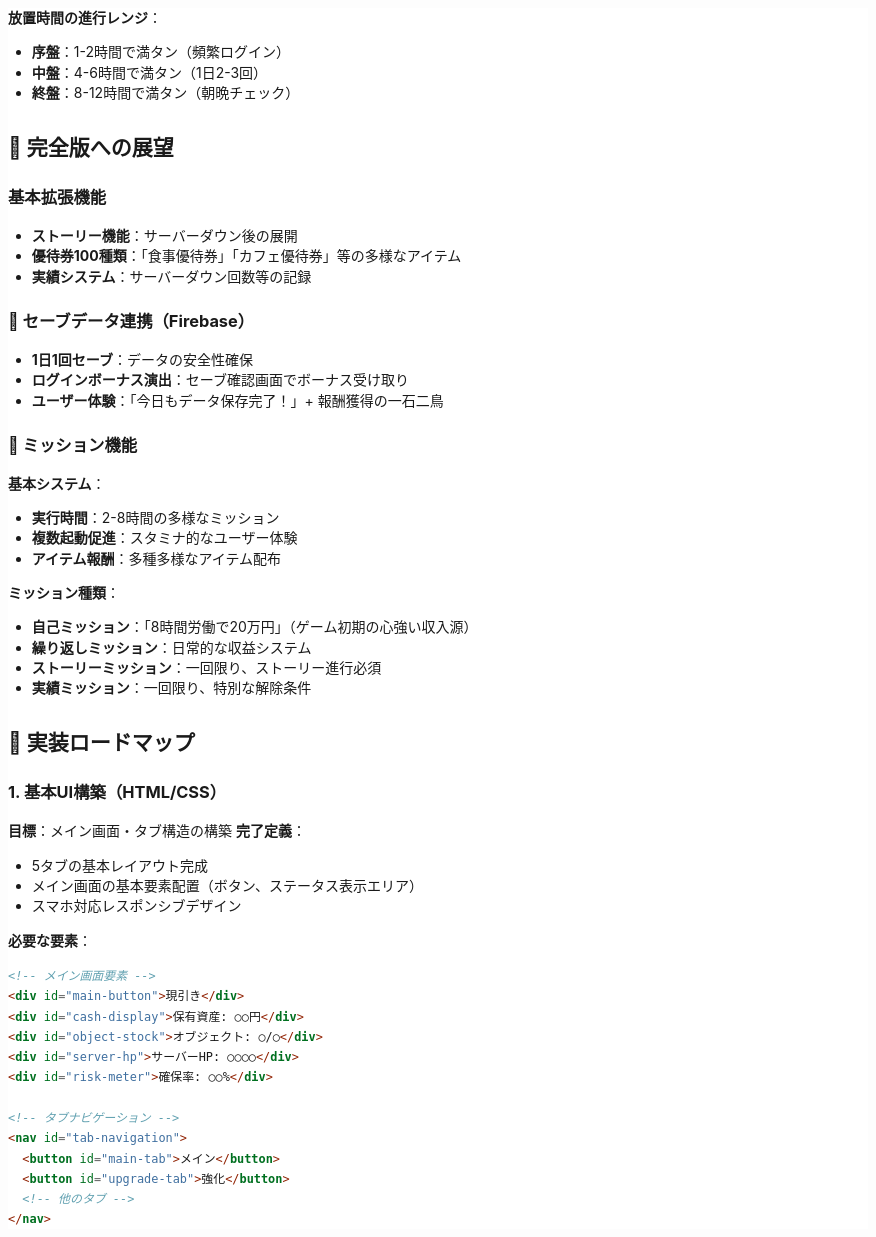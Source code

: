 **放置時間の進行レンジ**：
- **序盤**：1-2時間で満タン（頻繁ログイン）
- **中盤**：4-6時間で満タン（1日2-3回）
- **終盤**：8-12時間で満タン（朝晩チェック）

## 🚀 完全版への展望

### 基本拡張機能
- **ストーリー機能**：サーバーダウン後の展開
- **優待券100種類**：「食事優待券」「カフェ優待券」等の多様なアイテム
- **実績システム**：サーバーダウン回数等の記録

### 💾 セーブデータ連携（Firebase）
- **1日1回セーブ**：データの安全性確保
- **ログインボーナス演出**：セーブ確認画面でボーナス受け取り
- **ユーザー体験**：「今日もデータ保存完了！」+ 報酬獲得の一石二鳥

### 🎯 ミッション機能
**基本システム**：
- **実行時間**：2-8時間の多様なミッション
- **複数起動促進**：スタミナ的なユーザー体験
- **アイテム報酬**：多種多様なアイテム配布

**ミッション種類**：
- **自己ミッション**：「8時間労働で20万円」（ゲーム初期の心強い収入源）
- **繰り返しミッション**：日常的な収益システム
- **ストーリーミッション**：一回限り、ストーリー進行必須
- **実績ミッション**：一回限り、特別な解除条件

## 🔧 実装ロードマップ

### 1. 基本UI構築（HTML/CSS）
**目標**：メイン画面・タブ構造の構築
**完了定義**：
- 5タブの基本レイアウト完成
- メイン画面の基本要素配置（ボタン、ステータス表示エリア）
- スマホ対応レスポンシブデザイン

**必要な要素**：
```html
<!-- メイン画面要素 -->
<div id="main-button">現引き</div>
<div id="cash-display">保有資産: ○○円</div>
<div id="object-stock">オブジェクト: ○/○</div>
<div id="server-hp">サーバーHP: ○○○○</div>
<div id="risk-meter">確保率: ○○%</div>

<!-- タブナビゲーション -->
<nav id="tab-navigation">
  <button id="main-tab">メイン</button>
  <button id="upgrade-tab">強化</button>
  <!-- 他のタブ -->
</nav>
```
